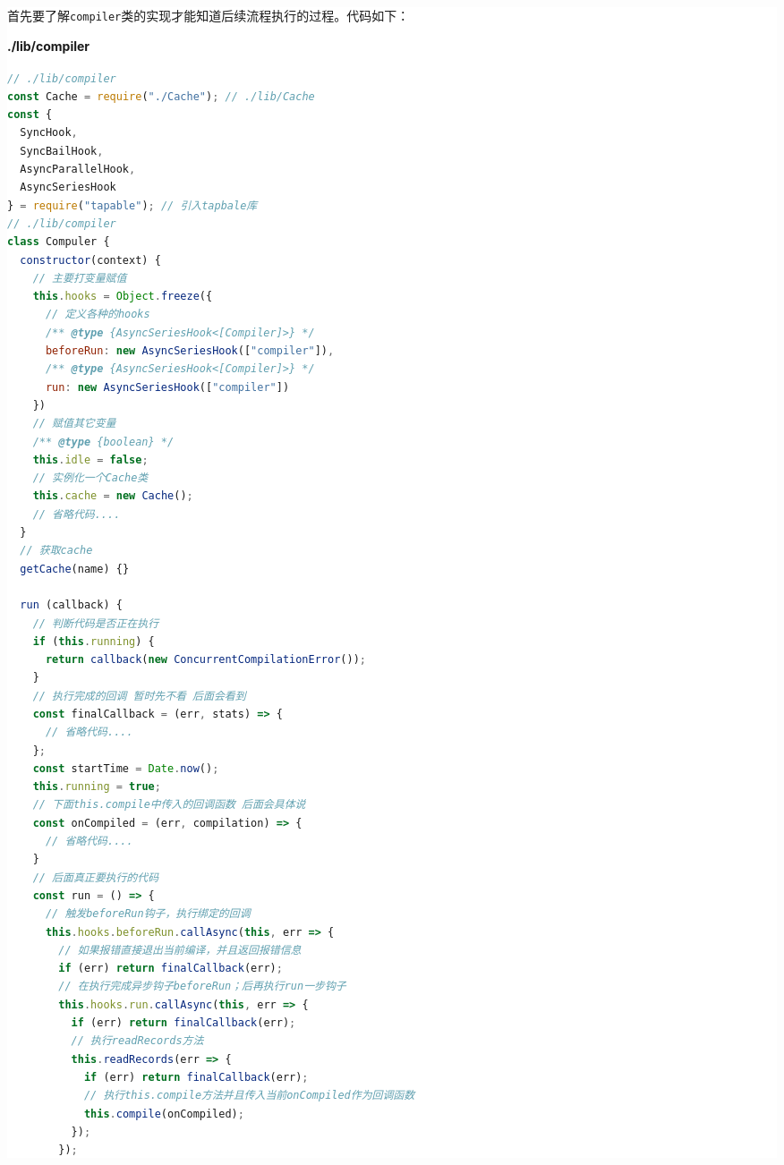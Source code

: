 首先要了解`compiler`类的实现才能知道后续流程执行的过程。代码如下：

**./lib/compiler**

```js
// ./lib/compiler
const Cache = require("./Cache"); // ./lib/Cache
const {
  SyncHook,
  SyncBailHook,
  AsyncParallelHook,
  AsyncSeriesHook
} = require("tapable"); // 引入tapbale库
// ./lib/compiler
class Compuler {
  constructor(context) {
    // 主要打变量赋值
    this.hooks = Object.freeze({
      // 定义各种的hooks
      /** @type {AsyncSeriesHook<[Compiler]>} */
      beforeRun: new AsyncSeriesHook(["compiler"]),
      /** @type {AsyncSeriesHook<[Compiler]>} */
      run: new AsyncSeriesHook(["compiler"])
    })
    // 赋值其它变量
    /** @type {boolean} */
    this.idle = false;
    // 实例化一个Cache类
    this.cache = new Cache();
    // 省略代码....
  }
  // 获取cache
  getCache(name) {}

  run (callback) {
    // 判断代码是否正在执行
    if (this.running) {
      return callback(new ConcurrentCompilationError());
    }
    // 执行完成的回调 暂时先不看 后面会看到
    const finalCallback = (err, stats) => {
      // 省略代码....
    };
    const startTime = Date.now();
    this.running = true;
    // 下面this.compile中传入的回调函数 后面会具体说
    const onCompiled = (err, compilation) => {
      // 省略代码....
    }
    // 后面真正要执行的代码
    const run = () => {
      // 触发beforeRun钩子，执行绑定的回调
      this.hooks.beforeRun.callAsync(this, err => {
        // 如果报错直接退出当前编译，并且返回报错信息
        if (err) return finalCallback(err);
        // 在执行完成异步钩子beforeRun；后再执行run一步钩子
        this.hooks.run.callAsync(this, err => {
          if (err) return finalCallback(err);
          // 执行readRecords方法
          this.readRecords(err => {
            if (err) return finalCallback(err);
            // 执行this.compile方法并且传入当前onCompiled作为回调函数
            this.compile(onCompiled);
          });
        });
```